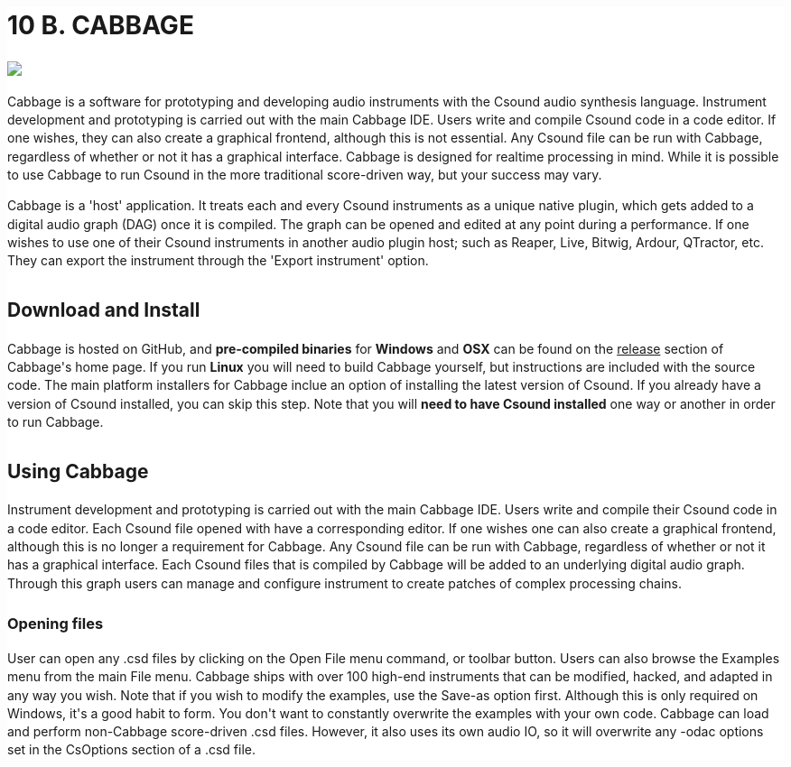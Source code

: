 # 10 B. CABBAGE

![](../resources/images/10-b-hlogo.png)

Cabbage is a software for prototyping and developing audio instruments with the Csound audio synthesis language.
Instrument development and prototyping is carried out with the main Cabbage IDE.
Users write and compile Csound code in a code editor.
If one wishes, they can also create a graphical frontend, although this is not essential.
Any Csound file can be run with Cabbage, regardless of whether or not it has a graphical interface.
Cabbage is designed for realtime processing in mind.
While it is possible to use Cabbage to run Csound in the more traditional score-driven way,
but your success may vary.

Cabbage is a 'host' application.
It treats each and every Csound instruments as a unique native plugin,
which gets added to a digital audio graph (DAG) once it is compiled.
The graph can be opened and edited at any point during a performance.
If one wishes to use one of their Csound instruments in another audio plugin host;
such as Reaper, Live, Bitwig, Ardour, QTractor, etc.
They can export the instrument through the 'Export instrument' option.

## Download and Install

Cabbage is hosted on GitHub, and **pre-compiled binaries** for **Windows** and **OSX** can be found on
the [release](https://github.com/cabbageaudio/cabbage/releases) section of Cabbage's home page.
If you run **Linux** you will need to build Cabbage yourself, but instructions are included with the source code.
The main platform installers for Cabbage inclue an option of installing the latest version of Csound.
If you already have a version of Csound installed, you can skip this step.
Note that you will **need to have Csound installed** one way or another in order to run Cabbage.

## Using Cabbage

Instrument development and prototyping is carried out with the main Cabbage IDE.
Users write and compile their Csound code in a code editor.
Each Csound file opened with have a corresponding editor.
If one wishes one can also create a graphical frontend, although this is no longer a requirement for Cabbage.
Any Csound file can be run with Cabbage, regardless of whether or not it has a graphical interface.
Each Csound files that is compiled by Cabbage will be added to an underlying digital audio graph.
Through this graph users can manage and configure instrument to create patches of complex processing chains.

### Opening files

User can open any .csd files by clicking on the Open File menu command, or toolbar button.
Users can also browse the Examples menu from the main File menu.
Cabbage ships with over 100 high-end instruments that can be modified, hacked, and adapted in any way you wish.
Note that if you wish to modify the examples, use the Save-as option first.
Although this is only required on Windows, it's a good habit to form.
You don't want to constantly overwrite the examples with your own code.
Cabbage can load and perform non-Cabbage score-driven .csd files.
However, it also uses its own audio IO,
so it will overwrite any -odac options set in the CsOptions section of a .csd file.
